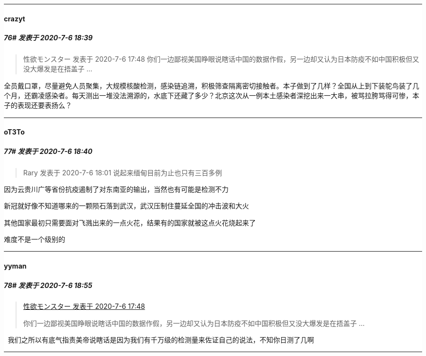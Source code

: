




*****

####  crazyt  
##### 76#       发表于 2020-7-6 18:39



<blockquote>性欲モンスター 发表于 2020-7-6 17:48
你们一边鄙视美国睁眼说瞎话中国的数据作假，另一边却又认为日本防疫不如中国积极但又没大爆发是在捂盖子 ...</blockquote>
全员戴口罩，尽量避免人员聚集，大规模核酸检测，感染链追溯，积极筛查隔离密切接触者。本子做到了几样？全国从上到下装鸵鸟装了几个月，还霸凌感染者。每天测出一堆没法溯源的，水底下还藏了多少？北京这次从一例本土感染者深挖出来一大串，被骂拉胯骂得可惨，本子的表现还要表扬么？







*****

####  oT3To  
##### 77#       发表于 2020-7-6 18:40



<blockquote>Rary 发表于 2020-7-6 18:01
说起来缅甸目前为止也只有三百多例</blockquote>
因为云贵川广等省份抗疫遏制了对东南亚的输出，当然也有可能是检测不力


新冠就好像不知道哪来的一颗陨石落到武汉，武汉压制住蔓延全国的冲击波和大火


其他国家最初只需要面对飞溅出来的一点火花，结果有的国家就被这点火花烧起来了


难度不是一个级别的







*****

####  yyman  
##### 78#       发表于 2020-7-6 18:55



<blockquote><a href="httphttps://bbs.saraba1st.com/2b/forum.php?mod=redirect&amp;goto=findpost&amp;pid=48092660&amp;ptid=1946142" target="_blank">性欲モンスター 发表于 2020-7-6 17:48</a>

你们一边鄙视美国睁眼说瞎话中国的数据作假，另一边却又认为日本防疫不如中国积极但又没大爆发是在捂盖子 ...</blockquote>
  我们之所以有底气指责美帝说瞎话是因为我们有千万级的检测量来佐证自己的说法，不知你日测了几啊







*****
